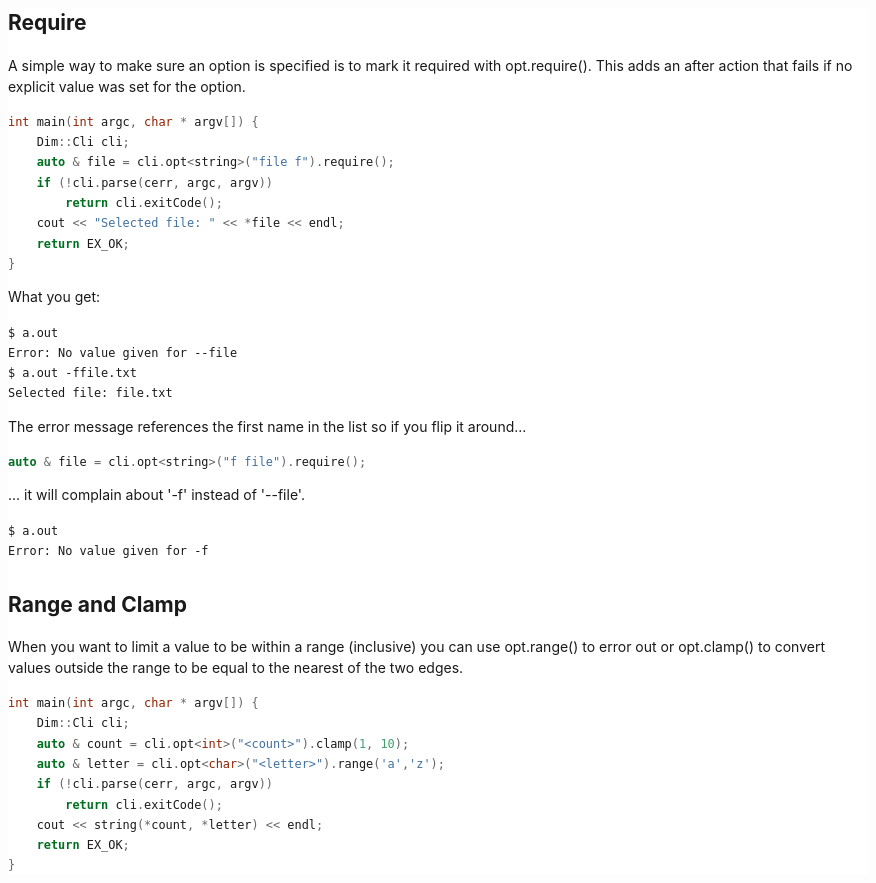 
## Require
A simple way to make sure an option is specified is to mark it required with
opt.require(). This adds an after action that fails if no explicit value was
set for the option.

~~~ cpp
int main(int argc, char * argv[]) {
    Dim::Cli cli;
    auto & file = cli.opt<string>("file f").require();
    if (!cli.parse(cerr, argc, argv))
        return cli.exitCode();
    cout << "Selected file: " << *file << endl;
    return EX_OK;
}
~~~

What you get:
~~~ console
$ a.out
Error: No value given for --file
$ a.out -ffile.txt
Selected file: file.txt
~~~

The error message references the first name in the list so if you flip it
around...
~~~ cpp
auto & file = cli.opt<string>("f file").require();
~~~

... it will complain about '-f' instead of '--file'.
~~~ console
$ a.out
Error: No value given for -f
~~~


## Range and Clamp
When you want to limit a value to be within a range (inclusive) you can use
opt.range() to error out or opt.clamp() to convert values outside the range to
be equal to the nearest of the two edges.

~~~ cpp
int main(int argc, char * argv[]) {
    Dim::Cli cli;
    auto & count = cli.opt<int>("<count>").clamp(1, 10);
    auto & letter = cli.opt<char>("<letter>").range('a','z');
    if (!cli.parse(cerr, argc, argv))
        return cli.exitCode();
    cout << string(*count, *letter) << endl;
    return EX_OK;
}
~~~
